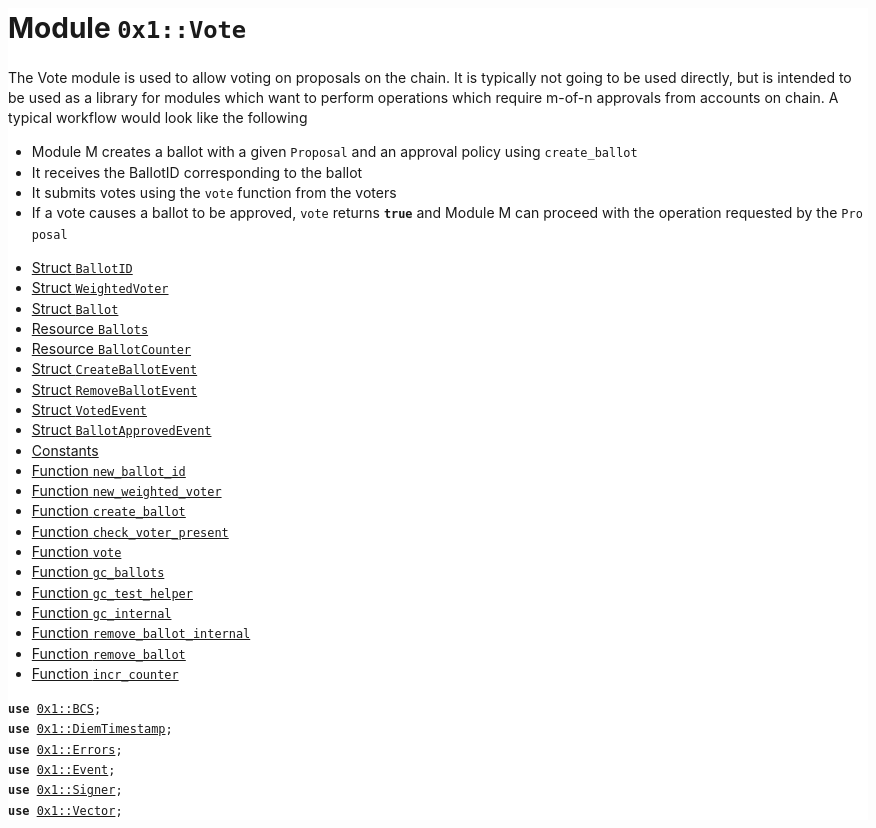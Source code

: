 
<a name="0x1_Vote"></a>

# Module `0x1::Vote`

The Vote module is used to allow voting on proposals on the chain.
It is typically not going to be used directly, but is intended to be
used as a library for modules which want to perform operations which
require m-of-n approvals from accounts on chain.
A typical workflow would look like the following
* Module M creates a ballot with a given <code>Proposal</code> and an approval policy using <code>create_ballot</code>
* It receives the BallotID corresponding to the ballot
* It submits votes using the <code>vote</code> function from the voters
* If a vote causes a ballot to be approved, <code>vote</code> returns <code><b>true</b></code> and Module M can proceed with the operation requested by the <code>Proposal</code>


-  [Struct `BallotID`](#0x1_Vote_BallotID)
-  [Struct `WeightedVoter`](#0x1_Vote_WeightedVoter)
-  [Struct `Ballot`](#0x1_Vote_Ballot)
-  [Resource `Ballots`](#0x1_Vote_Ballots)
-  [Resource `BallotCounter`](#0x1_Vote_BallotCounter)
-  [Struct `CreateBallotEvent`](#0x1_Vote_CreateBallotEvent)
-  [Struct `RemoveBallotEvent`](#0x1_Vote_RemoveBallotEvent)
-  [Struct `VotedEvent`](#0x1_Vote_VotedEvent)
-  [Struct `BallotApprovedEvent`](#0x1_Vote_BallotApprovedEvent)
-  [Constants](#@Constants_0)
-  [Function `new_ballot_id`](#0x1_Vote_new_ballot_id)
-  [Function `new_weighted_voter`](#0x1_Vote_new_weighted_voter)
-  [Function `create_ballot`](#0x1_Vote_create_ballot)
-  [Function `check_voter_present`](#0x1_Vote_check_voter_present)
-  [Function `vote`](#0x1_Vote_vote)
-  [Function `gc_ballots`](#0x1_Vote_gc_ballots)
-  [Function `gc_test_helper`](#0x1_Vote_gc_test_helper)
-  [Function `gc_internal`](#0x1_Vote_gc_internal)
-  [Function `remove_ballot_internal`](#0x1_Vote_remove_ballot_internal)
-  [Function `remove_ballot`](#0x1_Vote_remove_ballot)
-  [Function `incr_counter`](#0x1_Vote_incr_counter)


<pre><code><b>use</b> <a href="../../../../../../../experimental/releases/artifacts/current/build/MoveStdlib/docs/BCS.md#0x1_BCS">0x1::BCS</a>;
<b>use</b> <a href="DiemTimestamp.md#0x1_DiemTimestamp">0x1::DiemTimestamp</a>;
<b>use</b> <a href="../../../../../../../experimental/releases/artifacts/current/build/MoveStdlib/docs/Errors.md#0x1_Errors">0x1::Errors</a>;
<b>use</b> <a href="../../../../../../../experimental/releases/artifacts/current/build/MoveStdlib/docs/Event.md#0x1_Event">0x1::Event</a>;
<b>use</b> <a href="../../../../../../../experimental/releases/artifacts/current/build/MoveStdlib/docs/Signer.md#0x1_Signer">0x1::Signer</a>;
<b>use</b> <a href="../../../../../../../experimental/releases/artifacts/current/build/MoveStdlib/docs/Vector.md#0x1_Vector">0x1::Vector</a>;
</code></pre>

